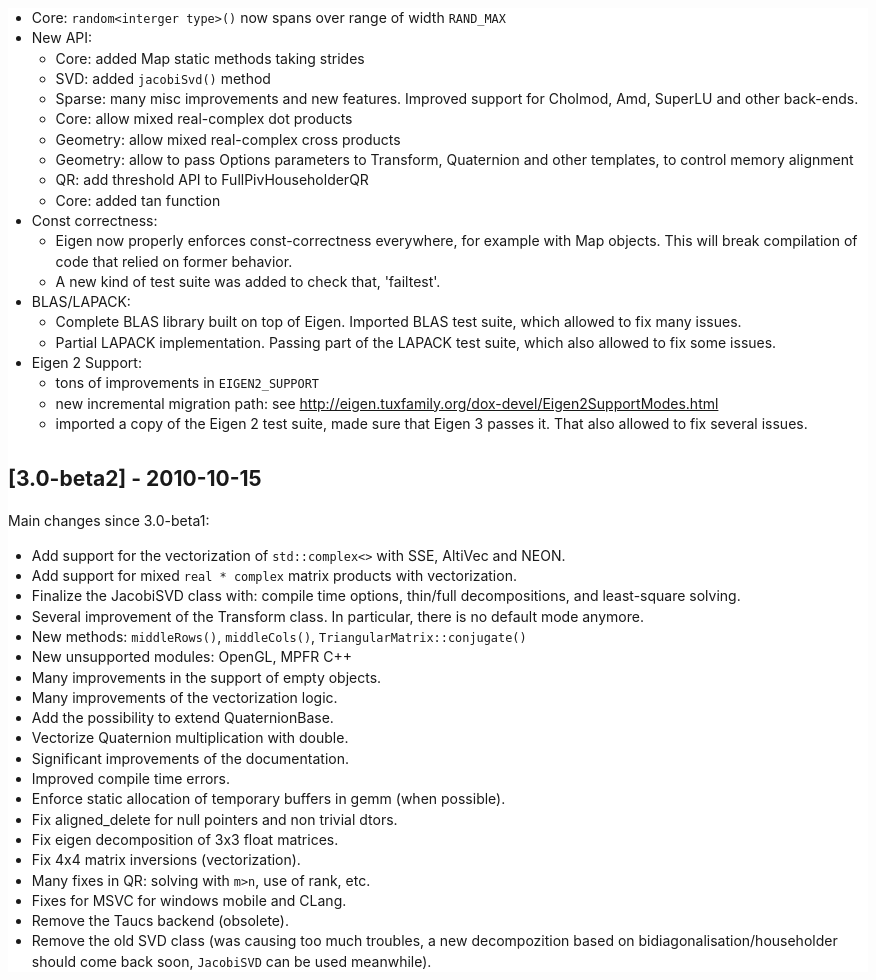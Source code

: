   * Core: `random<interger type>()` now spans over range of width `RAND_MAX`
* New API:
  * Core: added Map static methods taking strides
  * SVD: added `jacobiSvd()` method
  * Sparse: many misc improvements and new features. Improved support for Cholmod, Amd, SuperLU and other back-ends.
  * Core: allow mixed real-complex dot products
  * Geometry: allow mixed real-complex cross products
  * Geometry: allow to pass Options parameters to Transform, Quaternion and other templates, to control memory alignment
  * QR: add threshold API to FullPivHouseholderQR
  * Core: added tan function
* Const correctness:
  * Eigen now properly enforces const-correctness everywhere, for example with Map objects. This will break compilation of code that relied on former behavior.
  * A new kind of test suite was added to check that, 'failtest'.
* BLAS/LAPACK:
  * Complete BLAS library built on top of Eigen. Imported BLAS test suite, which allowed to fix many issues.
  * Partial LAPACK implementation. Passing part of the LAPACK test suite, which also allowed to fix some issues.
* Eigen 2 Support:
  * tons of improvements in `EIGEN2_SUPPORT`
  * new incremental migration path: see http://eigen.tuxfamily.org/dox-devel/Eigen2SupportModes.html
  * imported a copy of the Eigen 2 test suite, made sure that Eigen 3 passes it. That also allowed to fix several issues.


## [3.0-beta2] - 2010-10-15

Main changes since 3.0-beta1:

* Add support for the vectorization of `std::complex<>` with SSE, AltiVec and NEON.
* Add support for mixed `real * complex` matrix products with vectorization.
* Finalize the JacobiSVD class with: compile time options, thin/full decompositions, and least-square solving.
* Several improvement of the Transform class. In particular, there is no default mode anymore.
* New methods: `middleRows()`, `middleCols()`, `TriangularMatrix::conjugate()`
* New unsupported modules: OpenGL, MPFR C++
* Many improvements in the support of empty objects.
* Many improvements of the vectorization logic.
* Add the possibility to extend QuaternionBase.
* Vectorize Quaternion multiplication with double.
* Significant improvements of the documentation.
* Improved compile time errors.
* Enforce static allocation of temporary buffers in gemm (when possible).
* Fix aligned_delete for null pointers and non trivial dtors.
* Fix eigen decomposition of 3x3 float matrices.
* Fix 4x4 matrix inversions (vectorization).
* Many fixes in QR: solving with `m>n`, use of rank, etc.
* Fixes for MSVC for windows mobile and CLang.
* Remove the Taucs backend (obsolete).
* Remove the old SVD class (was causing too much troubles, a new decompozition based on bidiagonalisation/householder should come back soon, `JacobiSVD` can be used meanwhile).
